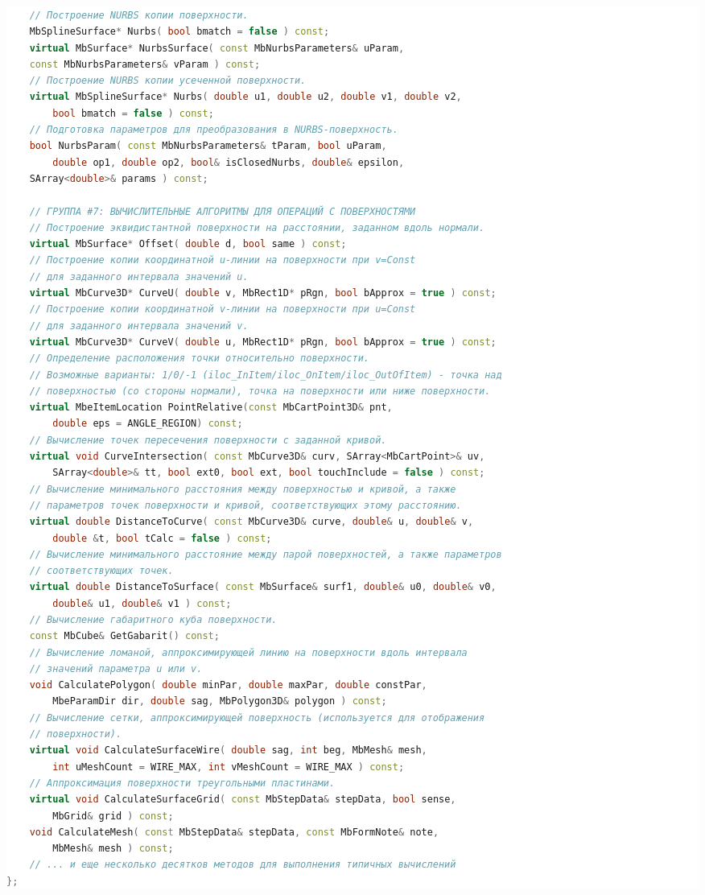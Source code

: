 ```cpp
    // Построение NURBS копии поверхности.
    MbSplineSurface* Nurbs( bool bmatch = false ) const;
    virtual MbSurface* NurbsSurface( const MbNurbsParameters& uParam, 
    const MbNurbsParameters& vParam ) const;
    // Построение NURBS копии усеченной поверхности.
    virtual MbSplineSurface* Nurbs( double u1, double u2, double v1, double v2,
        bool bmatch = false ) const;
    // Подготовка параметров для преобразования в NURBS-поверхность.
    bool NurbsParam( const MbNurbsParameters& tParam, bool uParam,
        double op1, double op2, bool& isClosedNurbs, double& epsilon,
    SArray<double>& params ) const;
    
    // ГРУППА #7: ВЫЧИСЛИТЕЛЬНЫЕ АЛГОРИТМЫ ДЛЯ ОПЕРАЦИЙ С ПОВЕРХНОСТЯМИ
    // Построение эквидистантной поверхности на расстоянии, заданном вдоль нормали.
    virtual MbSurface* Offset( double d, bool same ) const;
    // Построение копии координатной u-линии на поверхности при v=Const
    // для заданного интервала значений u.
    virtual MbCurve3D* CurveU( double v, MbRect1D* pRgn, bool bApprox = true ) const;
    // Построение копии координатной v-линии на поверхности при u=Const
    // для заданного интервала значений v.
    virtual MbCurve3D* CurveV( double u, MbRect1D* pRgn, bool bApprox = true ) const;
    // Определение расположения точки относительно поверхности.
    // Возможные варианты: 1/0/-1 (iloc_InItem/iloc_OnItem/iloc_OutOfItem) - точка над
    // поверхностью (со стороны нормали), точка на поверхности или ниже поверхности.
    virtual MbeItemLocation PointRelative(const MbCartPoint3D& pnt,
        double eps = ANGLE_REGION) const;
    // Вычисление точек пересечения поверхности с заданной кривой.
    virtual void CurveIntersection( const MbCurve3D& curv, SArray<MbCartPoint>& uv,
        SArray<double>& tt, bool ext0, bool ext, bool touchInclude = false ) const;
    // Вычисление минимального расстояния между поверхностью и кривой, а также
    // параметров точек поверхности и кривой, соответствующих этому расстоянию.
    virtual double DistanceToCurve( const MbCurve3D& curve, double& u, double& v,
        double &t, bool tCalc = false ) const;
    // Вычисление минимального расстояние между парой поверхностей, а также параметров
    // соответствующих точек.
    virtual double DistanceToSurface( const MbSurface& surf1, double& u0, double& v0,
        double& u1, double& v1 ) const;
    // Вычисление габаритного куба поверхности.
    const MbCube& GetGabarit() const;
    // Вычисление ломаной, аппроксимирующей линию на поверхности вдоль интервала
    // значений параметра u или v.
    void CalculatePolygon( double minPar, double maxPar, double constPar,
        MbeParamDir dir, double sag, MbPolygon3D& polygon ) const;
    // Вычисление сетки, аппроксимирующей поверхность (используется для отображения
    // поверхности).
    virtual void CalculateSurfaceWire( double sag, int beg, MbMesh& mesh,
        int uMeshCount = WIRE_MAX, int vMeshCount = WIRE_MAX ) const;
    // Аппроксимация поверхности треугольными пластинами.
    virtual void CalculateSurfaceGrid( const MbStepData& stepData, bool sense,
        MbGrid& grid ) const;
    void CalculateMesh( const MbStepData& stepData, const MbFormNote& note,
        MbMesh& mesh ) const;
    // ... и еще несколько десятков методов для выполнения типичных вычислений
};
```
